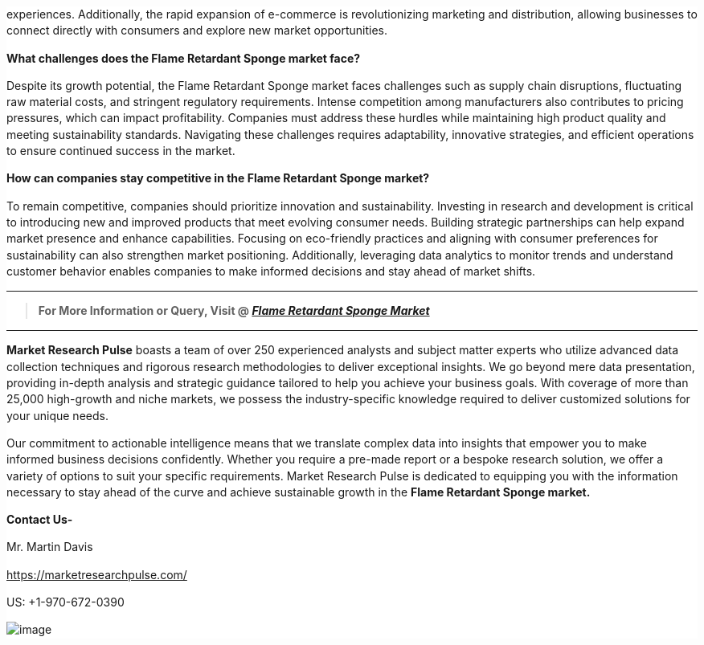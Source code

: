 experiences. Additionally, the rapid expansion of e-commerce is revolutionizing marketing and distribution, allowing businesses to connect directly with consumers and explore new market opportunities.</p><p><strong>What challenges does the Flame Retardant Sponge market face?</strong></p><p>Despite its growth potential, the Flame Retardant Sponge market faces challenges such as supply chain disruptions, fluctuating raw material costs, and stringent regulatory requirements. Intense competition among manufacturers also contributes to pricing pressures, which can impact profitability. Companies must address these hurdles while maintaining high product quality and meeting sustainability standards. Navigating these challenges requires adaptability, innovative strategies, and efficient operations to ensure continued success in the market.</p><p><strong>How can companies stay competitive in the Flame Retardant Sponge market?</strong></p><p>To remain competitive, companies should prioritize innovation and sustainability. Investing in research and development is critical to introducing new and improved products that meet evolving consumer needs. Building strategic partnerships can help expand market presence and enhance capabilities. Focusing on eco-friendly practices and aligning with consumer preferences for sustainability can also strengthen market positioning. Additionally, leveraging data analytics to monitor trends and understand customer behavior enables companies to make informed decisions and stay ahead of market shifts.</p><hr /><blockquote><p><strong>For More Information or Query, Visit @&nbsp;<em><a href="https://marketresearchpulse.com/report/133277/flame-retardant-sponge-market?utm_source=Linkedin&utm_medium=0119">Flame Retardant Sponge Market</a></em></strong></p></blockquote><hr /><p><strong>Market Research Pulse</strong> boasts a team of over 250 experienced analysts and subject matter experts who utilize advanced data collection techniques and rigorous research methodologies to deliver exceptional insights. We go beyond mere data presentation, providing in-depth analysis and strategic guidance tailored to help you achieve your business goals. With coverage of more than 25,000 high-growth and niche markets, we possess the industry-specific knowledge required to deliver customized solutions for your unique needs.</p><p>Our commitment to actionable intelligence means that we translate complex data into insights that empower you to make informed business decisions confidently. Whether you require a pre-made report or a bespoke research solution, we offer a variety of options to suit your specific requirements. Market Research Pulse is dedicated to equipping you with the information necessary to stay ahead of the curve and achieve sustainable growth in the <strong>Flame Retardant Sponge market.</strong></p><p><strong>Contact Us-</strong></p><p>Mr. Martin Davis</p><p>https://marketresearchpulse.com/</p><p>US: +1-970-672-0390</p>
![image](https://github.com/user-attachments/assets/23262ef6-5d59-4a7a-a4b7-d1cfa6255b92)
